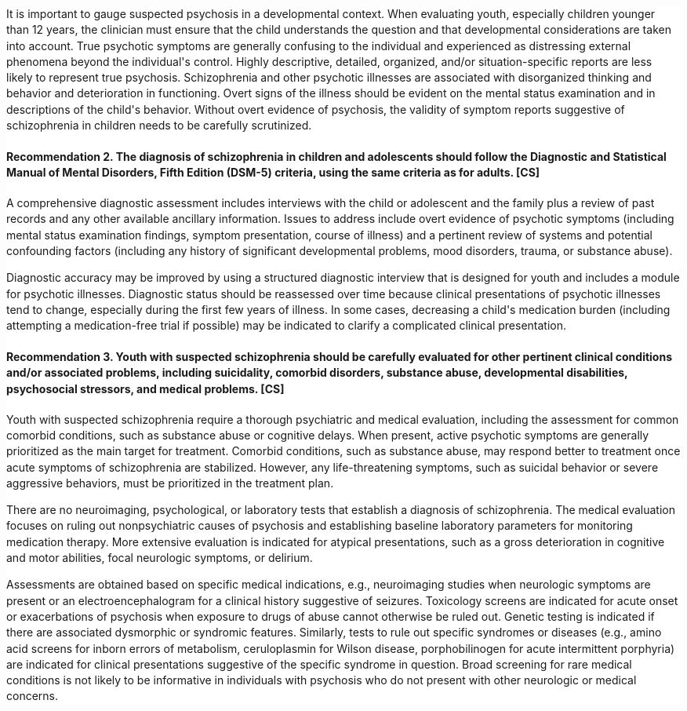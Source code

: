 
It is important to gauge suspected psychosis in a developmental context. When evaluating youth, especially children younger than 12 years, the clinician must ensure that the child understands the question and that developmental considerations are taken into account. True psychotic symptoms are generally confusing to the individual and experienced as distressing external phenomena beyond the individual's control. Highly descriptive, detailed, organized, and/or situation-specific reports are less likely to represent true psychosis. Schizophrenia and other psychotic illnesses are associated with disorganized thinking and behavior and deterioration in functioning. Overt signs of the illness should be evident on the mental status examination and in descriptions of the child's behavior. Without overt evidence of psychosis, the validity of symptom reports suggestive of schizophrenia in children needs to be carefully scrutinized. 


####  Recommendation 2. The diagnosis of schizophrenia in children and adolescents should follow the Diagnostic and Statistical Manual of Mental Disorders, Fifth Edition (DSM-5) criteria, using the same criteria as for adults. [CS] 


A comprehensive diagnostic assessment includes interviews with the child or adolescent and the family plus a review of past records and any other available ancillary information. Issues to address include overt evidence of psychotic symptoms (including mental status examination findings, symptom presentation, course of illness) and a pertinent review of systems and potential confounding factors (including any history of significant developmental problems, mood disorders, trauma, or substance abuse). 


Diagnostic accuracy may be improved by using a structured diagnostic interview that is designed for youth and includes a module for psychotic illnesses. Diagnostic status should be reassessed over time because clinical presentations of psychotic illnesses tend to change, especially during the first few years of illness. In some cases, decreasing a child's medication burden (including attempting a medication-free trial if possible) may be indicated to clarify a complicated clinical presentation. 


####  Recommendation 3. Youth with suspected schizophrenia should be carefully evaluated for other pertinent clinical conditions and/or associated problems, including suicidality, comorbid disorders, substance abuse, developmental disabilities, psychosocial stressors, and medical problems. [CS] 


Youth with suspected schizophrenia require a thorough psychiatric and medical evaluation, including the assessment for common comorbid conditions, such as substance abuse or cognitive delays. When present, active psychotic symptoms are generally prioritized as the main target for treatment. Comorbid conditions, such as substance abuse, may respond better to treatment once acute symptoms of schizophrenia are stabilized. However, any life-threatening symptoms, such as suicidal behavior or severe aggressive behaviors, must be prioritized in the treatment plan. 


There are no neuroimaging, psychological, or laboratory tests that establish a diagnosis of schizophrenia. The medical evaluation focuses on ruling out nonpsychiatric causes of psychosis and establishing baseline laboratory parameters for monitoring medication therapy. More extensive evaluation is indicated for atypical presentations, such as a gross deterioration in cognitive and motor abilities, focal neurologic symptoms, or delirium. 


Assessments are obtained based on specific medical indications, e.g., neuroimaging studies when neurologic symptoms are present or an electroencephalogram for a clinical history suggestive of seizures. Toxicology screens are indicated for acute onset or exacerbations of psychosis when exposure to drugs of abuse cannot otherwise be ruled out. Genetic testing is indicated if there are associated dysmorphic or syndromic features. Similarly, tests to rule out specific syndromes or diseases (e.g., amino acid screens for inborn errors of metabolism, ceruloplasmin for Wilson disease, porphobilinogen for acute intermittent porphyria) are indicated for clinical presentations suggestive of the specific syndrome in question. Broad screening for rare medical conditions is not likely to be informative in individuals with psychosis who do not present with other neurologic or medical concerns. 
